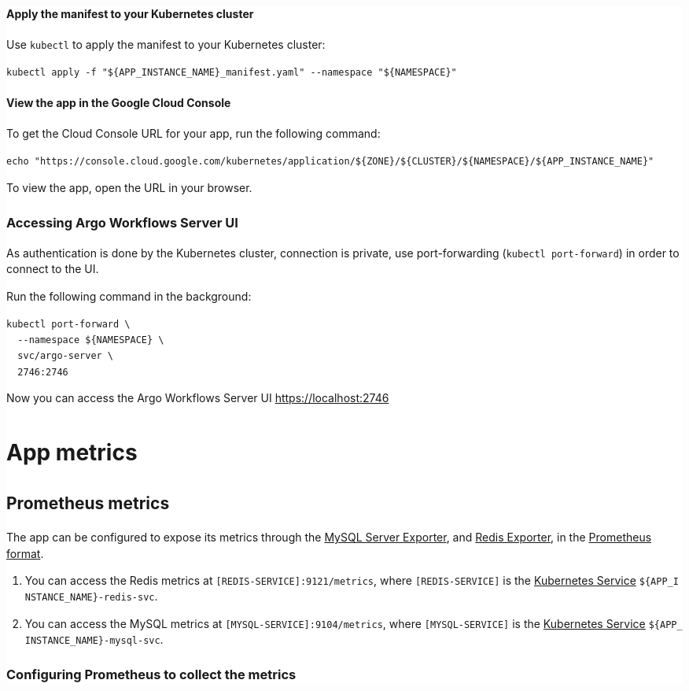 #### Apply the manifest to your Kubernetes cluster

Use `kubectl` to apply the manifest to your Kubernetes cluster:

```shell
kubectl apply -f "${APP_INSTANCE_NAME}_manifest.yaml" --namespace "${NAMESPACE}"
```

#### View the app in the Google Cloud Console

To get the Cloud Console URL for your app, run the following command:

```shell
echo "https://console.cloud.google.com/kubernetes/application/${ZONE}/${CLUSTER}/${NAMESPACE}/${APP_INSTANCE_NAME}"
```

To view the app, open the URL in your browser.

### Accessing Argo Workflows Server UI

As authentication is done by the Kubernetes cluster, connection is private,
use port-forwarding (`kubectl port-forward`) in order to connect to the UI.

Run the following command in the background:

```shell
kubectl port-forward \
  --namespace ${NAMESPACE} \
  svc/argo-server \
  2746:2746
```

Now you can access the Argo Workflows Server UI [https://localhost:2746](https://localhost:2746)


# App metrics

## Prometheus metrics

The app can be configured to expose its metrics through the [MySQL Server Exporter](https://github.com/GoogleCloudPlatform/mysql-docker/tree/master/exporter), and [Redis Exporter](https://github.com/GoogleCloudPlatform/redis-docker/tree/master/exporter), in the [Prometheus format](https://github.com/prometheus/docs/blob/master/content/docs/instrumenting/exposition_formats.md).

1.  You can access the Redis metrics at `[REDIS-SERVICE]:9121/metrics`, where `[REDIS-SERVICE]` is the
    [Kubernetes Service](https://kubernetes.io/docs/concepts/services-networking/service/) `${APP_INSTANCE_NAME}-redis-svc`.

2.  You can access the MySQL metrics at `[MYSQL-SERVICE]:9104/metrics`, where `[MYSQL-SERVICE]` is the
    [Kubernetes Service](https://kubernetes.io/docs/concepts/services-networking/service/) `${APP_INSTANCE_NAME}-mysql-svc`.

### Configuring Prometheus to collect the metrics
